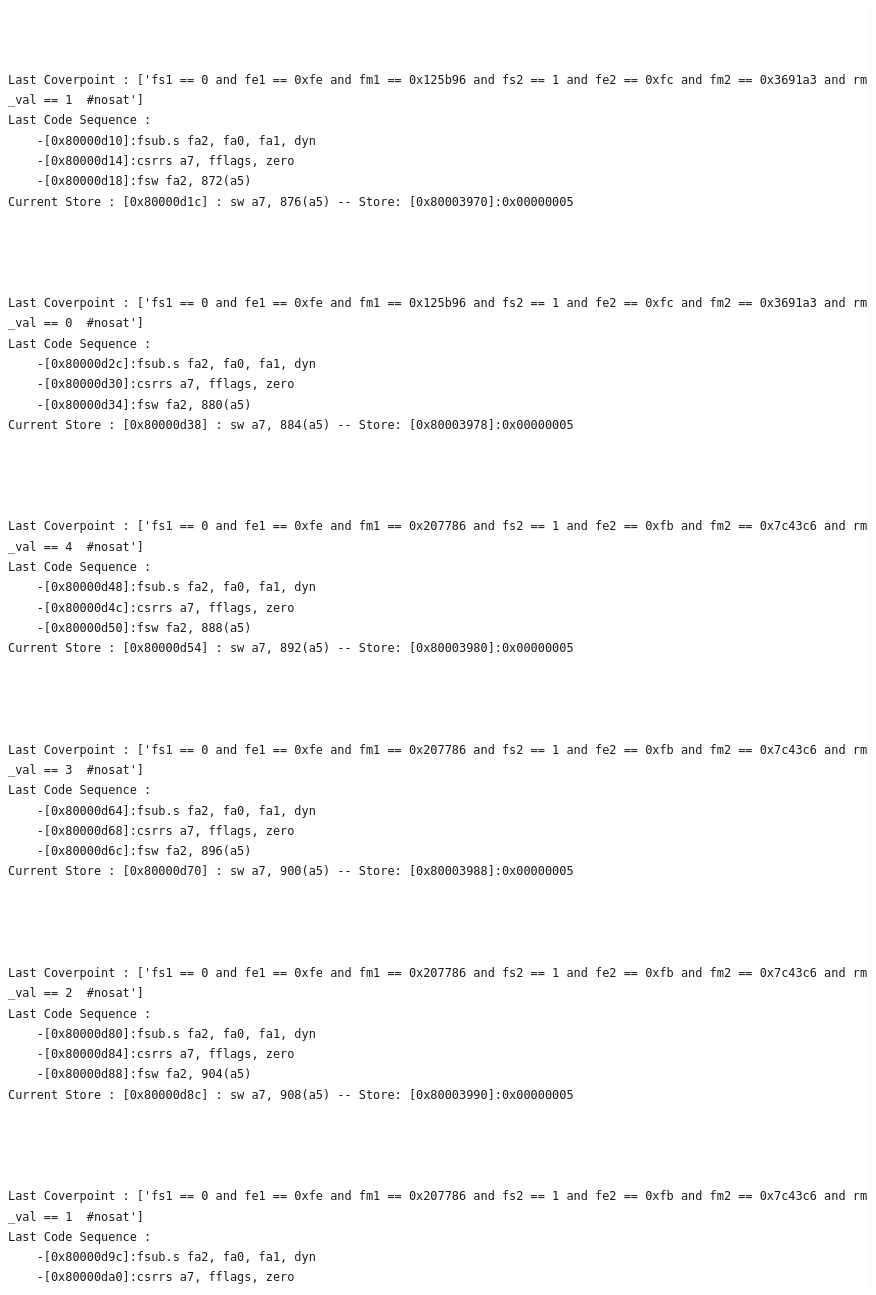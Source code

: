 ```



Last Coverpoint : ['fs1 == 0 and fe1 == 0xfe and fm1 == 0x125b96 and fs2 == 1 and fe2 == 0xfc and fm2 == 0x3691a3 and rm_val == 1  #nosat']
Last Code Sequence : 
	-[0x80000d10]:fsub.s fa2, fa0, fa1, dyn
	-[0x80000d14]:csrrs a7, fflags, zero
	-[0x80000d18]:fsw fa2, 872(a5)
Current Store : [0x80000d1c] : sw a7, 876(a5) -- Store: [0x80003970]:0x00000005




Last Coverpoint : ['fs1 == 0 and fe1 == 0xfe and fm1 == 0x125b96 and fs2 == 1 and fe2 == 0xfc and fm2 == 0x3691a3 and rm_val == 0  #nosat']
Last Code Sequence : 
	-[0x80000d2c]:fsub.s fa2, fa0, fa1, dyn
	-[0x80000d30]:csrrs a7, fflags, zero
	-[0x80000d34]:fsw fa2, 880(a5)
Current Store : [0x80000d38] : sw a7, 884(a5) -- Store: [0x80003978]:0x00000005




Last Coverpoint : ['fs1 == 0 and fe1 == 0xfe and fm1 == 0x207786 and fs2 == 1 and fe2 == 0xfb and fm2 == 0x7c43c6 and rm_val == 4  #nosat']
Last Code Sequence : 
	-[0x80000d48]:fsub.s fa2, fa0, fa1, dyn
	-[0x80000d4c]:csrrs a7, fflags, zero
	-[0x80000d50]:fsw fa2, 888(a5)
Current Store : [0x80000d54] : sw a7, 892(a5) -- Store: [0x80003980]:0x00000005




Last Coverpoint : ['fs1 == 0 and fe1 == 0xfe and fm1 == 0x207786 and fs2 == 1 and fe2 == 0xfb and fm2 == 0x7c43c6 and rm_val == 3  #nosat']
Last Code Sequence : 
	-[0x80000d64]:fsub.s fa2, fa0, fa1, dyn
	-[0x80000d68]:csrrs a7, fflags, zero
	-[0x80000d6c]:fsw fa2, 896(a5)
Current Store : [0x80000d70] : sw a7, 900(a5) -- Store: [0x80003988]:0x00000005




Last Coverpoint : ['fs1 == 0 and fe1 == 0xfe and fm1 == 0x207786 and fs2 == 1 and fe2 == 0xfb and fm2 == 0x7c43c6 and rm_val == 2  #nosat']
Last Code Sequence : 
	-[0x80000d80]:fsub.s fa2, fa0, fa1, dyn
	-[0x80000d84]:csrrs a7, fflags, zero
	-[0x80000d88]:fsw fa2, 904(a5)
Current Store : [0x80000d8c] : sw a7, 908(a5) -- Store: [0x80003990]:0x00000005




Last Coverpoint : ['fs1 == 0 and fe1 == 0xfe and fm1 == 0x207786 and fs2 == 1 and fe2 == 0xfb and fm2 == 0x7c43c6 and rm_val == 1  #nosat']
Last Code Sequence : 
	-[0x80000d9c]:fsub.s fa2, fa0, fa1, dyn
	-[0x80000da0]:csrrs a7, fflags, zero
```